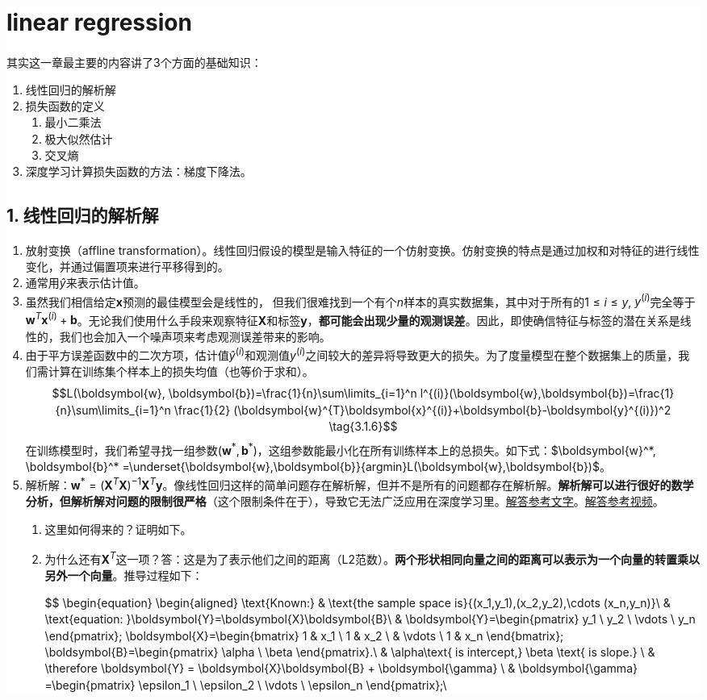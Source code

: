 # linear regression

其实这一章最主要的内容讲了3个方面的基础知识：

1. 线性回归的解析解
2. 损失函数的定义
   1. 最小二乘法
   2. 极大似然估计
   3. 交叉熵
3. 深度学习计算损失函数的方法：梯度下降法。

## 1. 线性回归的解析解

1. 放射变换（affline transformation）。线性回归假设的模型是输入特征的一个仿射变换。仿射变换的特点是通过加权和对特征的进行线性变化，并通过偏置项来进行平移得到的。
2. 通常用$\hat{y}$来表示估计值。
3. 虽然我们相信给定$\boldsymbol{x}$预测的最佳模型会是线性的， 但我们很难找到一个有个$n$样本的真实数据集，其中对于所有的$1\leqslant i \leqslant y$, $y^{(i)}$完全等于$\boldsymbol{w}^T\boldsymbol{x}^{(i)}+\boldsymbol{b}$。无论我们使用什么手段来观察特征$\boldsymbol{X}$和标签$\boldsymbol{y}$，**都可能会出现少量的观测误差**。因此，即使确信特征与标签的潜在关系是线性的，我们也会加入一个噪声项来考虑观测误差带来的影响。
4. 由于平方误差函数中的二次方项，估计值$\hat{y}^{(i)}$和观测值$y^{(i)}$之间较大的差异将导致更大的损失。为了度量模型在整个数据集上的质量，我们需计算在训练集个样本上的损失均值（也等价于求和）。
    $$L(\boldsymbol{w}, \boldsymbol{b})=\frac{1}{n}\sum\limits_{i=1}^n l^{(i)}(\boldsymbol{w},\boldsymbol{b})=\frac{1}{n}\sum\limits_{i=1}^n \frac{1}{2} (\boldsymbol{w}^{T}\boldsymbol{x}^{(i)}+\boldsymbol{b}-\boldsymbol{y}^{(i)})^2 \tag{3.1.6}$$
    在训练模型时，我们希望寻找一组参数$(\boldsymbol{w}^*, \boldsymbol{b}^*)$，这组参数能最小化在所有训练样本上的总损失。如下式：$\boldsymbol{w}^*, \boldsymbol{b}^* =\underset{\boldsymbol{w},\boldsymbol{b}}{argmin}L(\boldsymbol{w},\boldsymbol{b})$。
5. 解析解：$\boldsymbol{w}^* =(\boldsymbol{X}^T \boldsymbol{X})^{-1} \boldsymbol{X}^T \boldsymbol{y}$。像线性回归这样的简单问题存在解析解，但并不是所有的问题都存在解析解。**解析解可以进行很好的数学分析，但解析解对问题的限制很严格**（这个限制条件在于），导致它无法广泛应用在深度学习里。[解答参考文字](https://zhuanlan.zhihu.com/p/74157986)。[解答参考视频](https://www.bilibili.com/video/BV1ro4y1k7YA?spm_id_from=333.337.search-card.all.click)。
   1. 这里如何得来的？证明如下。
   2. 为什么还有$\boldsymbol{X}^T$这一项？答：这是为了表示他们之间的距离（L2范数）。**两个形状相同向量之间的距离可以表示为一个向量的转置乘以另外一个向量**。推导过程如下：

        $$
        \begin{equation}
        \begin{aligned}
        \text{Known:} & \text{the sample space is}\{(x_1,y_1),(x_2,y_2),\cdots (x_n,y_n)\}\\
         & \text{equation: }\boldsymbol{Y}=\boldsymbol{X}\boldsymbol{B}\\
         & \boldsymbol{Y}=\begin{pmatrix}
            y_1 \\
            y_2 \\
            \vdots \\
            y_n
            \end{pmatrix};
        \boldsymbol{X}=\begin{bmatrix}
            1 & x_1 \\
            1 & x_2 \\
            & \vdots \\
            1 & x_n
            \end{bmatrix};
        \boldsymbol{B}=\begin{pmatrix}
            \alpha \\
            \beta
            \end{pmatrix}.\\
         & \alpha\text{ is intercept,} \beta \text{ is slope.} \\
         & \therefore \boldsymbol{Y} = \boldsymbol{X}\boldsymbol{B} + \boldsymbol{\gamma} \\
         & \boldsymbol{\gamma} =\begin{pmatrix}
            \epsilon_1 \\
            \epsilon_2 \\
            \vdots \\
            \epsilon_n
            \end{pmatrix};\\
